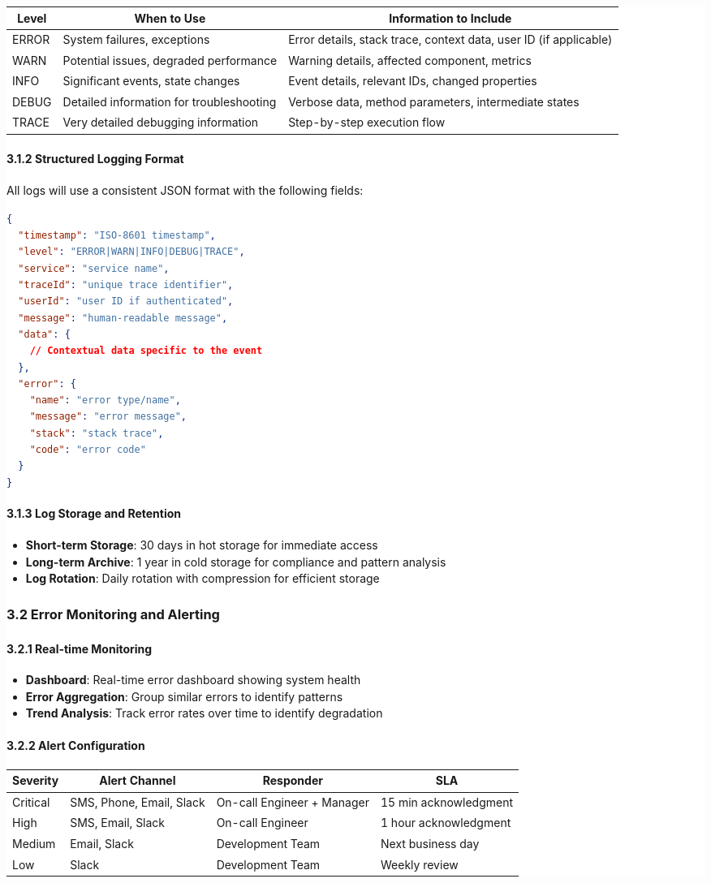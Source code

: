 | Level | When to Use                              | Information to Include                                            |
| ----- | ---------------------------------------- | ----------------------------------------------------------------- |
| ERROR | System failures, exceptions              | Error details, stack trace, context data, user ID (if applicable) |
| WARN  | Potential issues, degraded performance   | Warning details, affected component, metrics                      |
| INFO  | Significant events, state changes        | Event details, relevant IDs, changed properties                   |
| DEBUG | Detailed information for troubleshooting | Verbose data, method parameters, intermediate states              |
| TRACE | Very detailed debugging information      | Step-by-step execution flow                                       |

#### 3.1.2 Structured Logging Format

All logs will use a consistent JSON format with the following fields:

```json
{
  "timestamp": "ISO-8601 timestamp",
  "level": "ERROR|WARN|INFO|DEBUG|TRACE",
  "service": "service name",
  "traceId": "unique trace identifier",
  "userId": "user ID if authenticated",
  "message": "human-readable message",
  "data": {
    // Contextual data specific to the event
  },
  "error": {
    "name": "error type/name",
    "message": "error message",
    "stack": "stack trace",
    "code": "error code"
  }
}
```

#### 3.1.3 Log Storage and Retention

- **Short-term Storage**: 30 days in hot storage for immediate access
- **Long-term Archive**: 1 year in cold storage for compliance and pattern
  analysis
- **Log Rotation**: Daily rotation with compression for efficient storage

### 3.2 Error Monitoring and Alerting

#### 3.2.1 Real-time Monitoring

- **Dashboard**: Real-time error dashboard showing system health
- **Error Aggregation**: Group similar errors to identify patterns
- **Trend Analysis**: Track error rates over time to identify degradation

#### 3.2.2 Alert Configuration

| Severity | Alert Channel            | Responder                  | SLA                   |
| -------- | ------------------------ | -------------------------- | --------------------- |
| Critical | SMS, Phone, Email, Slack | On-call Engineer + Manager | 15 min acknowledgment |
| High     | SMS, Email, Slack        | On-call Engineer           | 1 hour acknowledgment |
| Medium   | Email, Slack             | Development Team           | Next business day     |
| Low      | Slack                    | Development Team           | Weekly review         |
